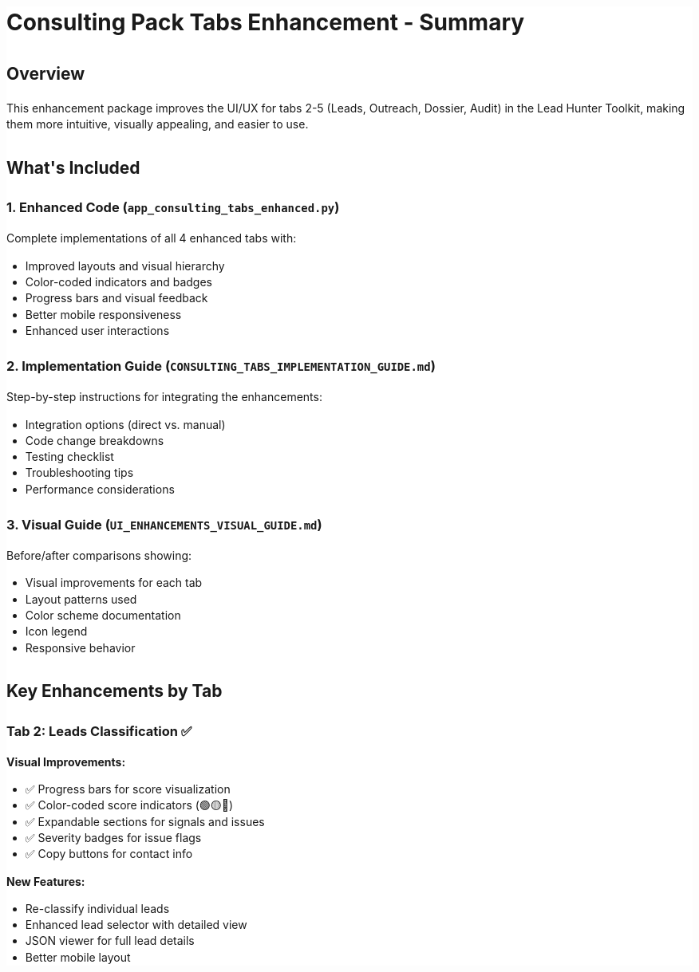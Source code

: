 # Consulting Pack Tabs Enhancement - Summary

## Overview

This enhancement package improves the UI/UX for tabs 2-5 (Leads, Outreach, Dossier, Audit) in the Lead Hunter Toolkit, making them more intuitive, visually appealing, and easier to use.

## What's Included

### 1. Enhanced Code (`app_consulting_tabs_enhanced.py`)
Complete implementations of all 4 enhanced tabs with:
- Improved layouts and visual hierarchy
- Color-coded indicators and badges
- Progress bars and visual feedback
- Better mobile responsiveness
- Enhanced user interactions

### 2. Implementation Guide (`CONSULTING_TABS_IMPLEMENTATION_GUIDE.md`)
Step-by-step instructions for integrating the enhancements:
- Integration options (direct vs. manual)
- Code change breakdowns
- Testing checklist
- Troubleshooting tips
- Performance considerations

### 3. Visual Guide (`UI_ENHANCEMENTS_VISUAL_GUIDE.md`)
Before/after comparisons showing:
- Visual improvements for each tab
- Layout patterns used
- Color scheme documentation
- Icon legend
- Responsive behavior

## Key Enhancements by Tab

### Tab 2: Leads Classification ✅
**Visual Improvements:**
- ✅ Progress bars for score visualization
- ✅ Color-coded score indicators (🟢🟡🔴)
- ✅ Expandable sections for signals and issues
- ✅ Severity badges for issue flags
- ✅ Copy buttons for contact info

**New Features:**
- Re-classify individual leads
- Enhanced lead selector with detailed view
- JSON viewer for full lead details
- Better mobile layout
